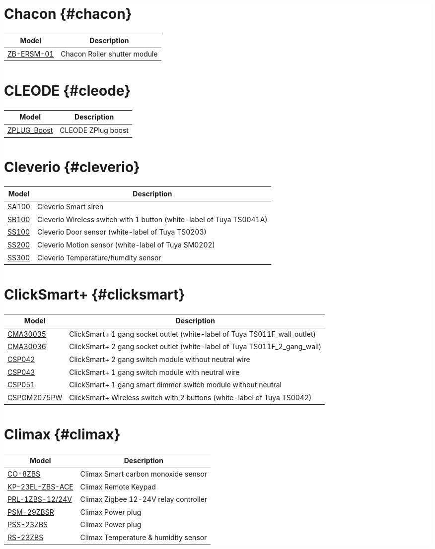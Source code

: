 
# Chacon {#chacon}

| Model | Description |
| ----- | ----------- |
| [ZB-ERSM-01](chacon/zb-ersm-01.md) | Chacon Roller shutter module |


# CLEODE {#cleode}

| Model | Description |
| ----- | ----------- |
| [ZPLUG_Boost](cleode/zplug_boost.md) | CLEODE ZPlug boost |


# Cleverio {#cleverio}

| Model | Description |
| ----- | ----------- |
| [SA100](cleverio/sa100.md) | Cleverio Smart siren |
| [SB100](tuya/ts0041a.md) | Cleverio Wireless switch with 1 button (white-label of Tuya TS0041A) |
| [SS100](tuya/ts0203.md) | Cleverio Door sensor (white-label of Tuya TS0203) |
| [SS200](tuya/sm0202.md) | Cleverio Motion sensor (white-label of Tuya SM0202) |
| [SS300](cleverio/ss300.md) | Cleverio Temperature/humdity sensor |


# ClickSmart+ {#clicksmart}

| Model | Description |
| ----- | ----------- |
| [CMA30035](tuya/ts011f_wall_outlet.md) | ClickSmart+ 1 gang socket outlet (white-label of Tuya TS011F_wall_outlet) |
| [CMA30036](tuya/ts011f_2_gang_wall.md) | ClickSmart+ 2 gang socket outlet (white-label of Tuya TS011F_2_gang_wall) |
| [CSP042](clicksmart+/csp042.md) | ClickSmart+ 2 gang switch module without neutral wire |
| [CSP043](clicksmart+/csp043.md) | ClickSmart+ 1 gang switch module with neutral wire |
| [CSP051](clicksmart+/csp051.md) | ClickSmart+ 1 gang smart dimmer switch module without neutral |
| [CSPGM2075PW](tuya/ts0042.md) | ClickSmart+ Wireless switch with 2 buttons (white-label of Tuya TS0042) |


# Climax {#climax}

| Model | Description |
| ----- | ----------- |
| [CO-8ZBS](climax/co-8zbs.md) | Climax Smart carbon monoxide sensor |
| [KP-23EL-ZBS-ACE](climax/kp-23el-zbs-ace.md) | Climax Remote Keypad |
| [PRL-1ZBS-12/24V](climax/prl-1zbs-12_24v.md) | Climax Zigbee 12-24V relay controller |
| [PSM-29ZBSR](climax/psm-29zbsr.md) | Climax Power plug |
| [PSS-23ZBS](climax/pss-23zbs.md) | Climax Power plug |
| [RS-23ZBS](climax/rs-23zbs.md) | Climax Temperature & humidity sensor |